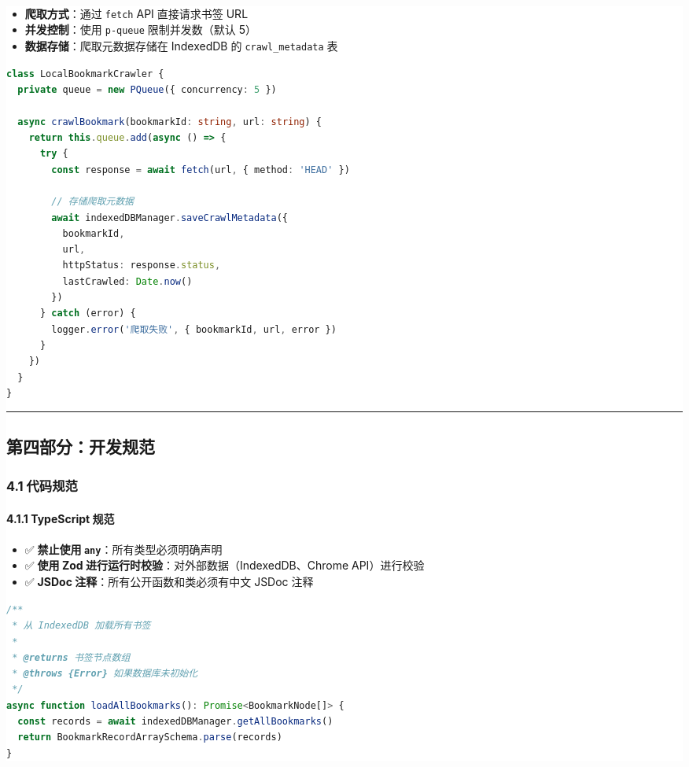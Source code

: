 - **爬取方式**：通过 `fetch` API 直接请求书签 URL
- **并发控制**：使用 `p-queue` 限制并发数（默认 5）
- **数据存储**：爬取元数据存储在 IndexedDB 的 `crawl_metadata` 表

```typescript
class LocalBookmarkCrawler {
  private queue = new PQueue({ concurrency: 5 })

  async crawlBookmark(bookmarkId: string, url: string) {
    return this.queue.add(async () => {
      try {
        const response = await fetch(url, { method: 'HEAD' })

        // 存储爬取元数据
        await indexedDBManager.saveCrawlMetadata({
          bookmarkId,
          url,
          httpStatus: response.status,
          lastCrawled: Date.now()
        })
      } catch (error) {
        logger.error('爬取失败', { bookmarkId, url, error })
      }
    })
  }
}
```

---

## 第四部分：开发规范

### 4.1 代码规范

#### 4.1.1 TypeScript 规范

- ✅ **禁止使用 `any`**：所有类型必须明确声明
- ✅ **使用 Zod 进行运行时校验**：对外部数据（IndexedDB、Chrome API）进行校验
- ✅ **JSDoc 注释**：所有公开函数和类必须有中文 JSDoc 注释

```typescript
/**
 * 从 IndexedDB 加载所有书签
 *
 * @returns 书签节点数组
 * @throws {Error} 如果数据库未初始化
 */
async function loadAllBookmarks(): Promise<BookmarkNode[]> {
  const records = await indexedDBManager.getAllBookmarks()
  return BookmarkRecordArraySchema.parse(records)
}
```
